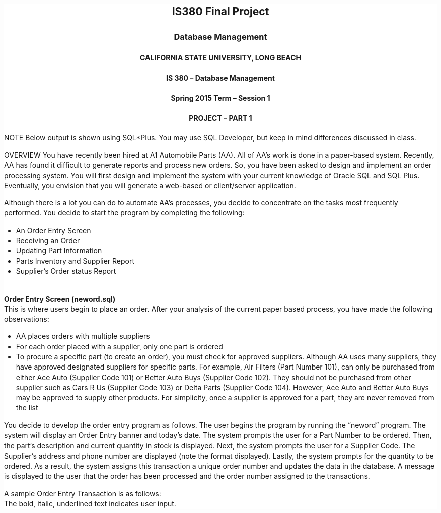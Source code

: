 <h2 align="center">IS380 Final Project</h2>
<h3 align= "center">Database Management</h3>

<h4 align="center">CALIFORNIA STATE UNIVERSITY, LONG BEACH</h4>
<h4 align="center">IS 380 – Database Management</h4>
<h4 align="center">Spring 2015 Term – Session 1</h4>
<h4 align="center">PROJECT – PART 1</h4>

NOTE
Below output is shown using SQL*Plus.  You may use SQL Developer, but keep in mind differences discussed in class.

OVERVIEW
You have recently been hired at A1 Automobile Parts (AA).  All of AA’s work is done in a paper-based system.  Recently, AA has found it difficult to generate reports and process new orders.  So, you have been asked to design and implement an order processing system.  You will first design and implement the system with your current knowledge of Oracle SQL and SQL Plus.  Eventually, you envision that you will generate a web-based or client/server application.  

Although there is a lot you can do to automate AA’s processes, you decide to concentrate on the tasks most frequently performed.  You decide to start the program by completing the following:<br>
<ul>
<li>An Order Entry Screen</li>
<li>Receiving an Order</li>
<li>Updating Part Information</li>
<li>Parts Inventory and Supplier Report</li>
<li>Supplier’s Order status Report</li>
</ul>
<br>
<strong>Order Entry Screen (neword.sql)</strong><br>
This is where users begin to place an order.  After your analysis of the current paper based process, you have made the following observations: <br>
<ul>
<li>AA places orders with multiple suppliers</li>
<li>For each order placed with a supplier, only one part is ordered</li>
<li>To procure a specific part (to create an order), you must check for approved suppliers.  Although AA uses many suppliers, they have approved designated suppliers for specific parts.  For example, Air Filters (Part Number 101), can only be purchased from either Ace Auto (Supplier Code 101) or Better Auto Buys (Supplier Code 102).  They should not be purchased from other supplier such as Cars R Us (Supplier Code 103) or Delta Parts (Supplier Code 104).  However, Ace Auto and Better Auto Buys may be approved to supply other products.  For simplicity, once a supplier is approved for a part, they are never removed from the list</li>
</ul>
You decide to develop the order entry program as follows.  The user begins the program by running the “neword” program.  The system will display an Order Entry banner and today’s date.  The system prompts the user for a Part Number to be ordered.  Then, the part’s description and current quantity in stock is displayed.  Next, the system prompts the user for a Supplier Code.  The Supplier’s address and phone number are displayed (note the format displayed).  Lastly, the system prompts for the quantity to be ordered.  As a result, the system assigns this transaction a unique order number and updates the data in the database.  A message is displayed to the user that the order has been processed and the order number assigned to the transactions. <br>

A sample Order Entry Transaction is as follows:<br>
The bold, italic, underlined text indicates user input.
